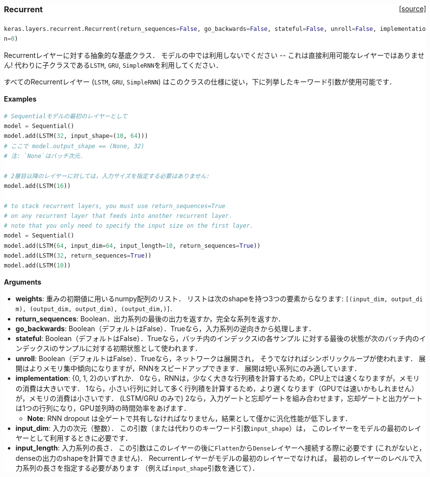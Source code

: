 <span style="float:right;">[[source]](https://github.com/fchollet/keras/blob/master/keras/layers/recurrent.py#L42)</span>
### Recurrent

```python
keras.layers.recurrent.Recurrent(return_sequences=False, go_backwards=False, stateful=False, unroll=False, implementation=0)
```

Recurrentレイヤーに対する抽象的な基底クラス．
モデルの中では利用しないでください -- これは直接利用可能なレイヤーではありません!
代わりに子クラスである`LSTM`, `GRU`, `SimpleRNN`を利用してください．

すべてのRecurrentレイヤー (`LSTM`, `GRU`, `SimpleRNN`) はこのクラスの仕様に従い，下に列挙したキーワード引数が使用可能です．

__Examples__


```python
# Sequentialモデルの最初のレイヤーとして
model = Sequential()
model.add(LSTM(32, input_shape=(10, 64)))
# ここで model.output_shape == (None, 32)
# 注: `None`はバッチ次元．

# 2層目以降のレイヤーに対しては，入力サイズを指定する必要はありません:
model.add(LSTM(16))

# to stack recurrent layers, you must use return_sequences=True
# on any recurrent layer that feeds into another recurrent layer.
# note that you only need to specify the input size on the first layer.
model = Sequential()
model.add(LSTM(64, input_dim=64, input_length=10, return_sequences=True))
model.add(LSTM(32, return_sequences=True))
model.add(LSTM(10))
```

__Arguments__

- __weights__: 重みの初期値に用いるnumpy配列のリスト．
  リストは次のshapeを持つ3つの要素からなります:
  `[(input_dim, output_dim), (output_dim, output_dim), (output_dim,)]`.
- __return_sequences__: Boolean．出力系列の最後の出力を返すか，完全な系列を返すか．
- __go_backwards__: Boolean（デフォルトはFalse）．Trueなら，入力系列の逆向きから処理します．
- __stateful__: Boolean（デフォルトはFalse）．Trueなら，バッチ内のインデックスiの各サンプル
    に対する最後の状態が次のバッチ内のインデックスiのサンプルに対する初期状態として使われます．
- __unroll__: Boolean（デフォルトはFalse）．Trueなら，ネットワークは展開され，
    そうでなければシンボリックループが使われます．
    展開はよりメモリ集中傾向になりますが，RNNをスピードアップできます．
    展開は短い系列にのみ適しています．
- __implementation__: {0, 1, 2}のいずれか．
0なら，RNNは，少なく大きな行列積を計算するため，CPU上では速くなりますが，メモリの消費は大きいです．
1なら，小さい行列に対して多く行列積を計算するため，より遅くなります（GPUでは速いかもしれません）が，メモリの消費は小さいです．
 (LSTM/GRU のみで) 2なら，入力ゲートと忘却ゲートを組み合わせます，忘却ゲートと出力ゲートは1つの行列になり，GPU並列時の時間効率をあげます．
    - __Note__: RNN dropout は全ゲートで共有しなければなりません，結果として僅かに汎化性能が低下します．
- __input_dim__: 入力の次元（整数）．
    この引数（または代わりのキーワード引数`input_shape`）は，
    このレイヤーをモデルの最初のレイヤーとして利用するときに必要です．
- __input_length__: 入力系列の長さ．
    この引数はこのレイヤーの後に`Flatten`から`Dense`レイヤーへ接続する際に必要です (これがないと，denseの出力のshapeを計算できません)．
    Recurrentレイヤーがモデルの最初のレイヤーでなければ，
    最初のレイヤーのレベルで入力系列の長さを指定する必要があります
    （例えば`input_shape`引数を通じて）．
